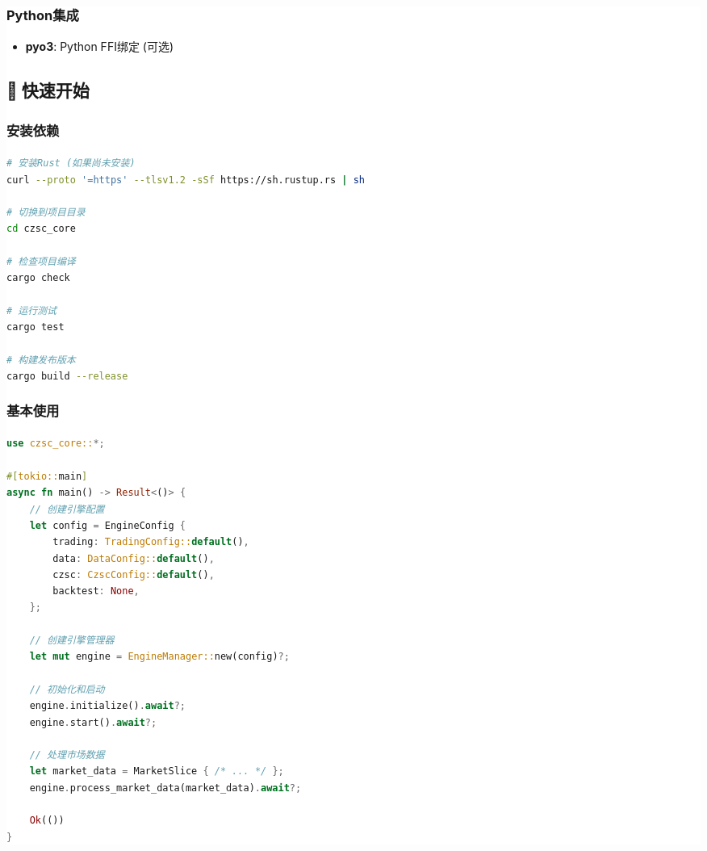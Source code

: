 ### Python集成
- **pyo3**: Python FFI绑定 (可选)

## 🚦 快速开始

### 安装依赖
```bash
# 安装Rust (如果尚未安装)
curl --proto '=https' --tlsv1.2 -sSf https://sh.rustup.rs | sh

# 切换到项目目录
cd czsc_core

# 检查项目编译
cargo check

# 运行测试
cargo test

# 构建发布版本
cargo build --release
```

### 基本使用
```rust
use czsc_core::*;

#[tokio::main]
async fn main() -> Result<()> {
    // 创建引擎配置
    let config = EngineConfig {
        trading: TradingConfig::default(),
        data: DataConfig::default(),
        czsc: CzscConfig::default(),
        backtest: None,
    };
    
    // 创建引擎管理器
    let mut engine = EngineManager::new(config)?;
    
    // 初始化和启动
    engine.initialize().await?;
    engine.start().await?;
    
    // 处理市场数据
    let market_data = MarketSlice { /* ... */ };
    engine.process_market_data(market_data).await?;
    
    Ok(())
}
```
